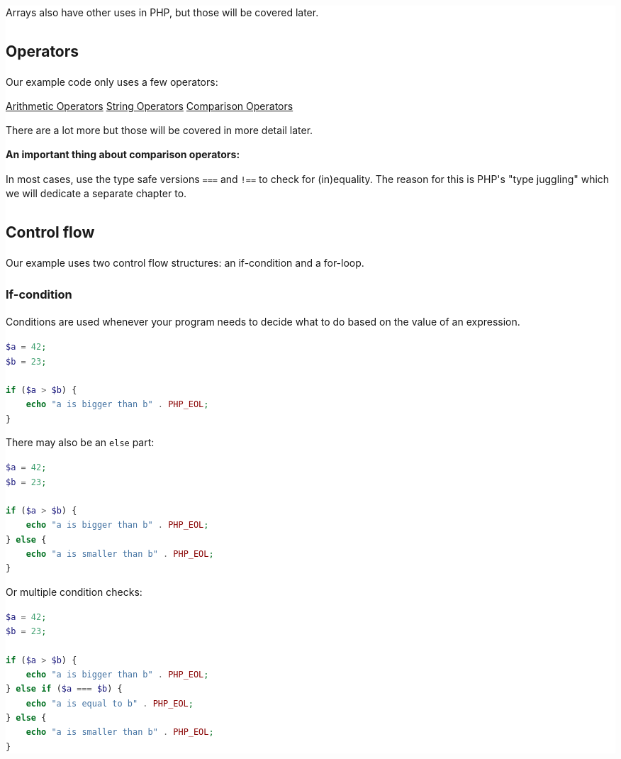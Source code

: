Arrays also have other uses in PHP, but those will be covered later.

## Operators

Our example code only uses a few operators:

[Arithmetic Operators](http://php.net/manual/en/language.operators.arithmetic.php)
[String Operators](http://php.net/manual/en/language.operators.string.php)
[Comparison Operators](http://php.net/manual/en/language.operators.comparison.php)

There are a lot more but those will be covered in more detail later.

**An important thing about comparison operators:**

In most cases, use the type safe versions `===` and  `!==` to check for (in)equality.
The reason for this is PHP's "type juggling" which we will dedicate a separate chapter to.

## Control flow

Our example uses two control flow structures: an if-condition and a for-loop.

### If-condition

Conditions are used whenever your program needs to decide what to do based on the value of an expression.

```php
$a = 42;
$b = 23;

if ($a > $b) {
    echo "a is bigger than b" . PHP_EOL;
}
```

There may also be an `else` part:

```php
$a = 42;
$b = 23;

if ($a > $b) {
    echo "a is bigger than b" . PHP_EOL;
} else {
    echo "a is smaller than b" . PHP_EOL;
}
```

Or multiple condition checks:

```php
$a = 42;
$b = 23;

if ($a > $b) {
    echo "a is bigger than b" . PHP_EOL;
} else if ($a === $b) {
    echo "a is equal to b" . PHP_EOL;
} else {
    echo "a is smaller than b" . PHP_EOL;
}
```
